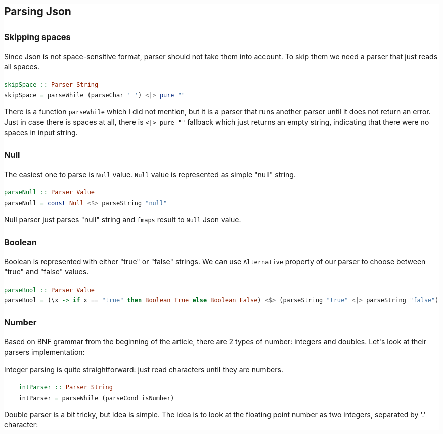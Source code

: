 ## Parsing Json

### Skipping spaces

Since Json is not space-sensitive format, parser should not take them into account. To skip them we need
a parser that just reads all spaces.

```haskell
skipSpace :: Parser String
skipSpace = parseWhile (parseChar ' ') <|> pure ""
```

There is a function `parseWhile` which I did not mention, but it is a parser that runs another parser
until it does not return an error. Just in case there is spaces at all, there is `<|> pure ""` fallback
which just returns an empty string, indicating that there were no spaces in input string.

### Null

The easiest one to parse is `Null` value. `Null` value is represented as simple "null" string.

```haskell
parseNull :: Parser Value
parseNull = const Null <$> parseString "null"
```

Null parser just parses "null" string and `fmaps` result to `Null` Json value.

### Boolean

Boolean is represented with either "true" or "false" strings. We can use `Alternative` property of our
parser to choose between "true" and "false" values.

```haskell
parseBool :: Parser Value
parseBool = (\x -> if x == "true" then Boolean True else Boolean False) <$> (parseString "true" <|> parseString "false")
```

### Number

Based on BNF grammar from the beginning of the article, there are 2 types of number: integers and doubles.
Let's look at their parsers implementation:

Integer parsing is quite straightforward: just read characters until they are numbers.

```haskell
    intParser :: Parser String
    intParser = parseWhile (parseCond isNumber)
```

Double parser is a bit tricky, but idea is simple. The idea is to look at the floating point number as two integers,
separated by '.' character:
